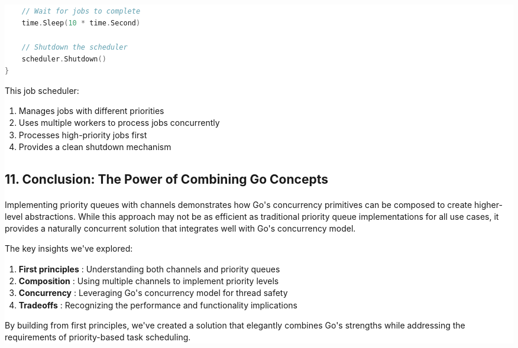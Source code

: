 ```go
    // Wait for jobs to complete
    time.Sleep(10 * time.Second)
  
    // Shutdown the scheduler
    scheduler.Shutdown()
}
```

This job scheduler:

1. Manages jobs with different priorities
2. Uses multiple workers to process jobs concurrently
3. Processes high-priority jobs first
4. Provides a clean shutdown mechanism

## 11. Conclusion: The Power of Combining Go Concepts

Implementing priority queues with channels demonstrates how Go's concurrency primitives can be composed to create higher-level abstractions. While this approach may not be as efficient as traditional priority queue implementations for all use cases, it provides a naturally concurrent solution that integrates well with Go's concurrency model.

The key insights we've explored:

1. **First principles** : Understanding both channels and priority queues
2. **Composition** : Using multiple channels to implement priority levels
3. **Concurrency** : Leveraging Go's concurrency model for thread safety
4. **Tradeoffs** : Recognizing the performance and functionality implications

By building from first principles, we've created a solution that elegantly combines Go's strengths while addressing the requirements of priority-based task scheduling.
